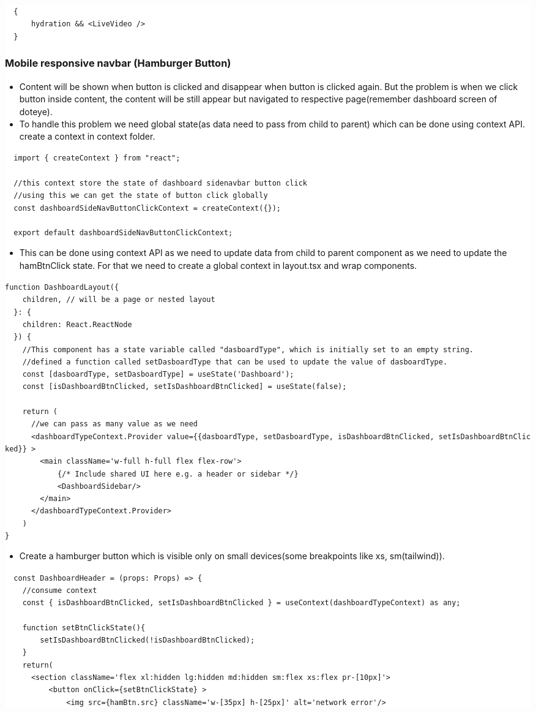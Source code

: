 ```tsx
  {
      hydration && <LiveVideo />
  }
```

### Mobile responsive navbar (Hamburger Button)
- Content will be shown when button is clicked and disappear when button is clicked again. But the problem is when we click button inside content, the content will be still appear but navigated to respective page(remember dashboard screen of doteye).
- To handle this problem we need global state(as data need to pass from child to parent) which can be done using context API. create a context in context folder.
```tsx
  import { createContext } from "react";

  //this context store the state of dashboard sidenavbar button click
  //using this we can get the state of button click globally
  const dashboardSideNavButtonClickContext = createContext({});

  export default dashboardSideNavButtonClickContext;
```
- This can be done using context API as we need to update data from child to parent component as we need to update the hamBtnClick state. For that we need to create a global context in layout.tsx and wrap components.
```tsx
function DashboardLayout({
    children, // will be a page or nested layout
  }: {
    children: React.ReactNode
  }) {
    //This component has a state variable called "dasboardType", which is initially set to an empty string.
    //defined a function called setDasboardType that can be used to update the value of dasboardType.
    const [dasboardType, setDasboardType] = useState('Dashboard');
    const [isDashboardBtnClicked, setIsDashboardBtnClicked] = useState(false);
    
    return (
      //we can pass as many value as we need
      <dashboardTypeContext.Provider value={{dasboardType, setDasboardType, isDashboardBtnClicked, setIsDashboardBtnClicked}} >
        <main className='w-full h-full flex flex-row'>
            {/* Include shared UI here e.g. a header or sidebar */}
            <DashboardSidebar/>
        </main>
      </dashboardTypeContext.Provider>
    )
}
```

- Create a hamburger button which is visible only on small devices(some breakpoints like xs, sm(tailwind)).
```tsx
  const DashboardHeader = (props: Props) => {
    //consume context
    const { isDashboardBtnClicked, setIsDashboardBtnClicked } = useContext(dashboardTypeContext) as any;

    function setBtnClickState(){
        setIsDashboardBtnClicked(!isDashboardBtnClicked);
    }
    return(
      <section className='flex xl:hidden lg:hidden md:hidden sm:flex xs:flex pr-[10px]'>
          <button onClick={setBtnClickState} >
              <img src={hamBtn.src} className='w-[35px] h-[25px]' alt='network error'/>
```